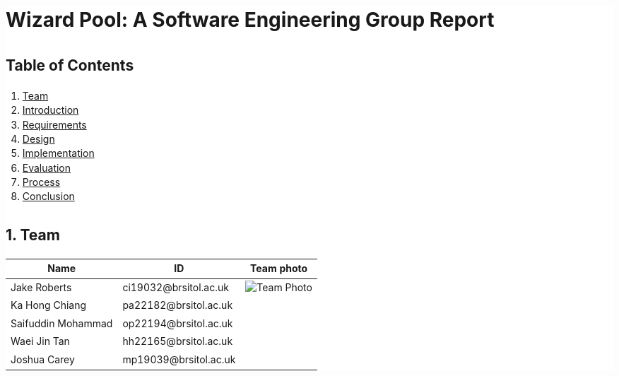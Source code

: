 # Wizard Pool: A Software Engineering Group Report

## Table of Contents

1. [Team](#team)
2. [Introduction](#introduction)
3. [Requirements](#requirements)
4. [Design](#design)
5. [Implementation](#implementation)
6. [Evaluation](#evaluation)
7. [Process](#process)
8. [Conclusion](#conclusion)

## 1. Team <a name="team"></a>

<table>
  <thead>
    <tr>
      <th>Name</th>
      <th>ID</th>
      <th>Team photo</th>
    </tr>
  </thead>
  <tbody>
    <tr>
      <td>Jake Roberts</td>
      <td>ci19032@brsitol.ac.uk</td>
      <td valign="top" rowspan="5">
      <img src="KaHongUni/2023-group-6-main/documents/teamPhoto.jpg" alt="Team Photo" width="250">
    </td>
    </tr>
    <tr>
      <td>Ka Hong Chiang</td>
      <td>pa22182@brsitol.ac.uk</td>
    </tr>
    <tr>
      <td>Saifuddin Mohammad</td>
      <td>op22194@brsitol.ac.uk</td>
    </tr>
    <tr>
      <td>Waei Jin Tan</td>
      <td>hh22165@brsitol.ac.uk</td>
    </tr>
    <tr>
      <td>Joshua Carey</td>
      <td>mp19039@brsitol.ac.uk</td>
    </tr>
  </tbody>
</table>
